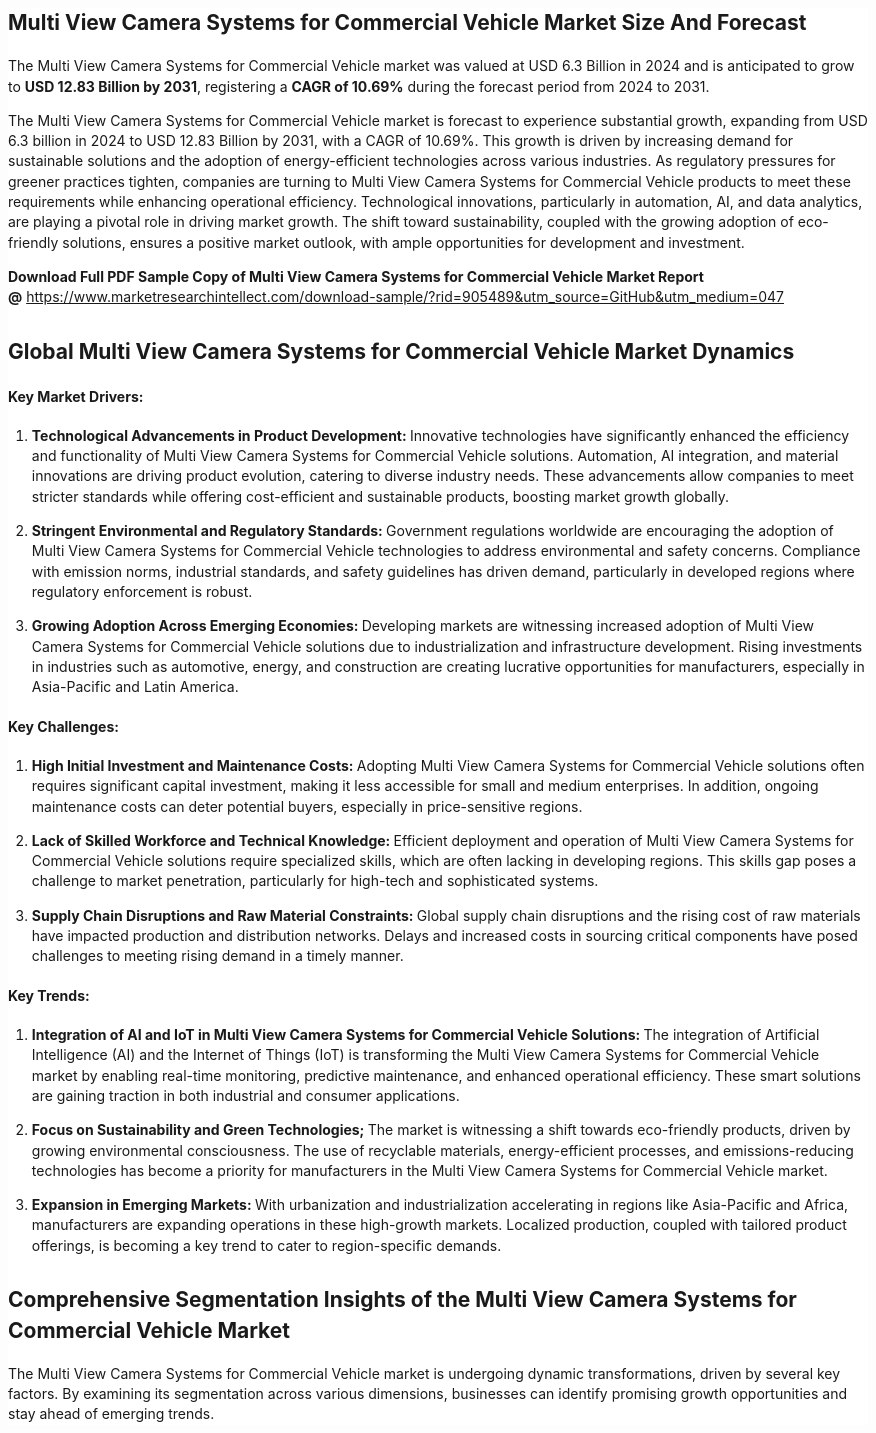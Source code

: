 <h2>Multi View Camera Systems for Commercial Vehicle Market Size And Forecast</h2><p>The Multi View Camera Systems for Commercial Vehicle market was valued at USD 6.3 Billion in 2024 and is anticipated to grow to <strong>USD 12.83 Billion by 2031</strong>, registering a <strong>CAGR of 10.69%</strong> during the forecast period from 2024 to 2031.</p><p>The Multi View Camera Systems for Commercial Vehicle market is forecast to experience substantial growth, expanding from USD 6.3 billion in 2024 to USD 12.83 Billion by 2031, with a CAGR of 10.69%. This growth is driven by increasing demand for sustainable solutions and the adoption of energy-efficient technologies across various industries. As regulatory pressures for greener practices tighten, companies are turning to Multi View Camera Systems for Commercial Vehicle products to meet these requirements while enhancing operational efficiency. Technological innovations, particularly in automation, AI, and data analytics, are playing a pivotal role in driving market growth. The shift toward sustainability, coupled with the growing adoption of eco-friendly solutions, ensures a positive market outlook, with ample opportunities for development and investment.</p><p><strong>Download Full PDF Sample Copy of Multi View Camera Systems for Commercial Vehicle Market Report @</strong>&nbsp;<a href="https://www.marketresearchintellect.com/download-sample/?rid=905489&amp;utm_source=GitHub&amp;utm_medium=047">https://www.marketresearchintellect.com/download-sample/?rid=905489&amp;utm_source=GitHub&amp;utm_medium=047</a></p><h2>Global Multi View Camera Systems for Commercial Vehicle Market Dynamics</h2><h4><strong>Key Market Drivers:</strong></h4><ol><li><p><strong>Technological Advancements in Product Development:&nbsp;</strong>Innovative technologies have significantly enhanced the efficiency and functionality of Multi View Camera Systems for Commercial Vehicle solutions. Automation, AI integration, and material innovations are driving product evolution, catering to diverse industry needs. These advancements allow companies to meet stricter standards while offering cost-efficient and sustainable products, boosting market growth globally.</p></li><li><p><strong>Stringent Environmental and Regulatory Standards:&nbsp;</strong>Government regulations worldwide are encouraging the adoption of Multi View Camera Systems for Commercial Vehicle technologies to address environmental and safety concerns. Compliance with emission norms, industrial standards, and safety guidelines has driven demand, particularly in developed regions where regulatory enforcement is robust.</p></li><li><p><strong>Growing Adoption Across Emerging Economies:&nbsp;</strong>Developing markets are witnessing increased adoption of Multi View Camera Systems for Commercial Vehicle solutions due to industrialization and infrastructure development. Rising investments in industries such as automotive, energy, and construction are creating lucrative opportunities for manufacturers, especially in Asia-Pacific and Latin America.</p></li></ol><h4><strong>Key Challenges:</strong></h4><ol><li><p><strong>High Initial Investment and Maintenance Costs:&nbsp;</strong>Adopting Multi View Camera Systems for Commercial Vehicle solutions often requires significant capital investment, making it less accessible for small and medium enterprises. In addition, ongoing maintenance costs can deter potential buyers, especially in price-sensitive regions.</p></li><li><p><strong>Lack of Skilled Workforce and Technical Knowledge:&nbsp;</strong>Efficient deployment and operation of Multi View Camera Systems for Commercial Vehicle solutions require specialized skills, which are often lacking in developing regions. This skills gap poses a challenge to market penetration, particularly for high-tech and sophisticated systems.</p></li><li><p><strong>Supply Chain Disruptions and Raw Material Constraints:&nbsp;</strong>Global supply chain disruptions and the rising cost of raw materials have impacted production and distribution networks. Delays and increased costs in sourcing critical components have posed challenges to meeting rising demand in a timely manner.</p></li></ol><h4><strong>Key Trends:</strong></h4><ol><li><p><strong>Integration of AI and IoT in Multi View Camera Systems for Commercial Vehicle Solutions:&nbsp;</strong>The integration of Artificial Intelligence (AI) and the Internet of Things (IoT) is transforming the Multi View Camera Systems for Commercial Vehicle market by enabling real-time monitoring, predictive maintenance, and enhanced operational efficiency. These smart solutions are gaining traction in both industrial and consumer applications.</p></li><li><p><strong>Focus on Sustainability and Green Technologies;&nbsp;</strong>The market is witnessing a shift towards eco-friendly products, driven by growing environmental consciousness. The use of recyclable materials, energy-efficient processes, and emissions-reducing technologies has become a priority for manufacturers in the Multi View Camera Systems for Commercial Vehicle market.</p></li><li><p><strong>Expansion in Emerging Markets:&nbsp;</strong>With urbanization and industrialization accelerating in regions like Asia-Pacific and Africa, manufacturers are expanding operations in these high-growth markets. Localized production, coupled with tailored product offerings, is becoming a key trend to cater to region-specific demands.</p></li></ol><div class="article-main__content" data-test-id="publishing-text-block"><h2>Comprehensive Segmentation Insights of the Multi View Camera Systems for Commercial Vehicle Market</h2><p>The Multi View Camera Systems for Commercial Vehicle market is undergoing dynamic transformations, driven by several key factors. By examining its segmentation across various dimensions, businesses can identify promising growth opportunities and stay ahead of emerging trends.
